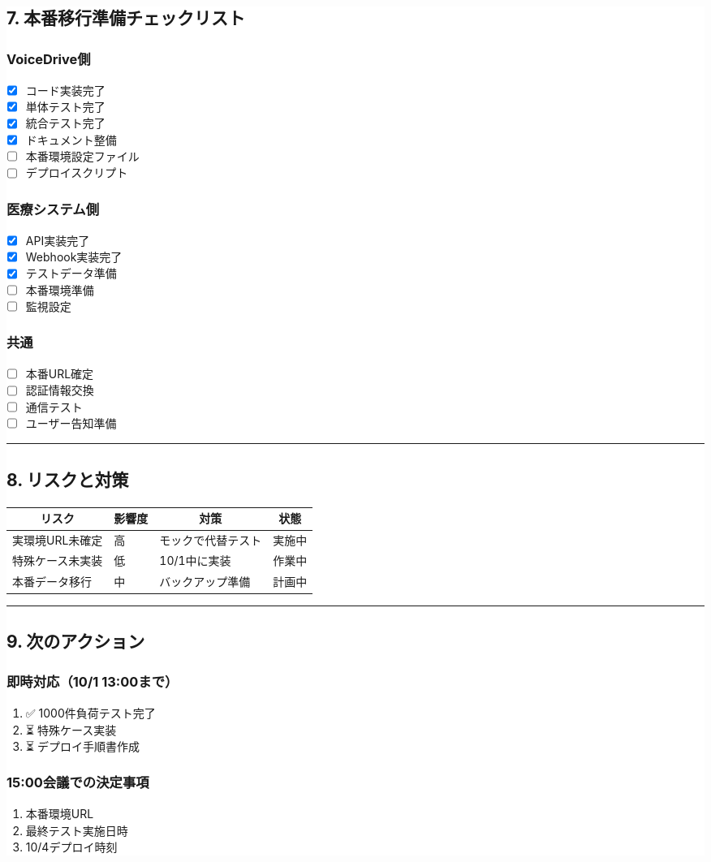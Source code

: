 
## 7. 本番移行準備チェックリスト

### VoiceDrive側

- [x] コード実装完了
- [x] 単体テスト完了
- [x] 統合テスト完了
- [x] ドキュメント整備
- [ ] 本番環境設定ファイル
- [ ] デプロイスクリプト

### 医療システム側

- [x] API実装完了
- [x] Webhook実装完了
- [x] テストデータ準備
- [ ] 本番環境準備
- [ ] 監視設定

### 共通

- [ ] 本番URL確定
- [ ] 認証情報交換
- [ ] 通信テスト
- [ ] ユーザー告知準備

---

## 8. リスクと対策

| リスク | 影響度 | 対策 | 状態 |
|--------|-------|------|------|
| 実環境URL未確定 | 高 | モックで代替テスト | 実施中 |
| 特殊ケース未実装 | 低 | 10/1中に実装 | 作業中 |
| 本番データ移行 | 中 | バックアップ準備 | 計画中 |

---

## 9. 次のアクション

### 即時対応（10/1 13:00まで）
1. ✅ 1000件負荷テスト完了
2. ⏳ 特殊ケース実装
3. ⏳ デプロイ手順書作成

### 15:00会議での決定事項
1. 本番環境URL
2. 最終テスト実施日時
3. 10/4デプロイ時刻
